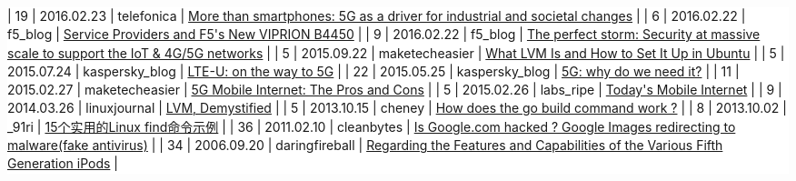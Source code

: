 | 19 | 2016.02.23 | telefonica | [More than smartphones: 5G as a driver for industrial and societal changes](https://www.telefonica.com/en/c/blogs/find_entry?p_l_id=1261536&noSuchEntryRedirect=https%3A%2F%2Fwww.telefonica.com%2Fen%2Fweb%2Fresponsible-business%2Fblog%2Fall%2F-%2Fasset_publisher%2FrSIjYI6PG92f%2Fblog%2Fmore-than-smartphones-5g-as-a-driver-for-industrial-and-societal-changes%3FinheritRedirect%3Dfalse%26redirect%3Dhttps%253A%252F%252Fwww.telefonica.com%252Fen%252Fweb%252Fresponsible-business%252Fblog%252Fall%253Fp_p_id%253D101_INSTANCE_rSIjYI6PG92f%2526p_p_lifecycle%253D0%2526p_p_state%253Dnormal%2526p_p_mode%253Dview%2526p_p_col_id%253Dcolumn-3%2526p_p_col_pos%253D1%2526p_p_col_count%253D2%2526_101_INSTANCE_rSIjYI6PG92f_cur%253D4%2526_101_INSTANCE_rSIjYI6PG92f_keywords%253D%2526_101_INSTANCE_rSIjYI6PG92f_advancedSearch%253Dfalse%2526_101_INSTANCE_rSIjYI6PG92f_delta%253D10%2526p_r_p_564233524_resetCur%253Dfalse%2526_101_INSTANCE_rSIjYI6PG92f_andOperator%253Dtrue&entryId=22803137) |
| 6 | 2016.02.22 | f5_blog | [Service Providers and F5's New VIPRION B4450](https://f5.com/about-us/blog/articles/service-providers-and-f5s-new-viprion-b4450-17843) |
| 9 | 2016.02.22 | f5_blog | [The perfect storm: Security at massive scale to support the IoT & 4G/5G networks](https://f5.com/about-us/blog/articles/the-perfect-storm-security-at-massive-scale-to-support-the-iot-4g-5g-networks) |
| 5 | 2015.09.22 | maketecheasier | [What LVM Is and How to Set It Up in Ubuntu](https://www.maketecheasier.com/lvm-set-up-ubuntu/) |
| 5 | 2015.07.24 | kaspersky_blog | [LTE-U: on the way to 5G](https://www.kaspersky.com/blog/lte-unlicensed-explanation/9402/) |
| 22 | 2015.05.25 | kaspersky_blog | [5G: why do we need it?](https://www.kaspersky.com/blog/why-we-need-5g-mobile-networks/8782/) |
| 11 | 2015.02.27 | maketecheasier | [5G Mobile Internet: The Pros and Cons](https://www.maketecheasier.com/5g-mobile-internet-pros-and-cons/) |
| 5 | 2015.02.26 | labs_ripe | [Today's Mobile Internet](https://labs.ripe.net/Members/gih/todays-mobile-internet) |
| 9 | 2014.03.26 | linuxjournal | [LVM, Demystified](https://www.linuxjournal.com/content/lvm-demystified) |
| 5 | 2013.10.15 | cheney | [How does the go build command work ?](https://dave.cheney.net/2013/10/15/how-does-the-go-build-command-work) |
| 8 | 2013.10.02 | _91ri | [15个实用的Linux find命令示例](http://www.91ri.org/7309.html) |
| 36 | 2011.02.10 | cleanbytes | [Is Google.com hacked ? Google Images redirecting to malware(fake antivirus)](http://cleanbytes.net/is-google-com-hacked-google-images-redirecting-to-malwarefake-antivirus) |
| 34 | 2006.09.20 | daringfireball | [Regarding the Features and Capabilities of the Various Fifth Generation iPods](https://daringfireball.net/2006/09/fifth_generation_ipod_features) |
